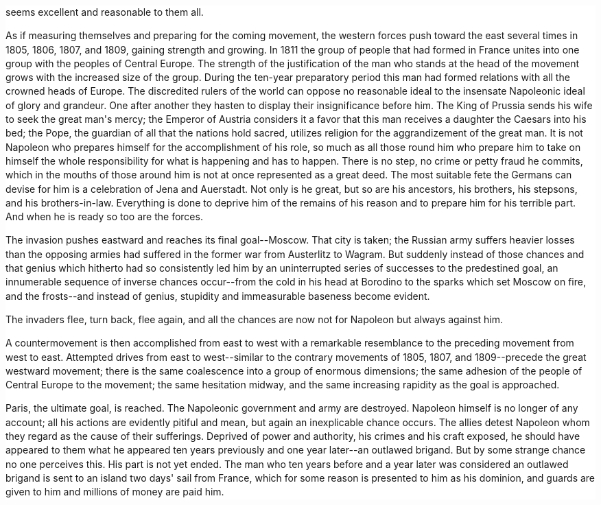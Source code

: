 seems excellent and reasonable to them all.

As if measuring themselves and preparing for the coming movement,
the western forces push toward the east several times in 1805, 1806,
1807, and 1809, gaining strength and growing. In 1811 the group of
people that had formed in France unites into one group with the
peoples of Central Europe. The strength of the justification of the
man who stands at the head of the movement grows with the increased
size of the group. During the ten-year preparatory period this man had
formed relations with all the crowned heads of Europe. The discredited
rulers of the world can oppose no reasonable ideal to the insensate
Napoleonic ideal of glory and grandeur. One after another they
hasten to display their insignificance before him. The King of Prussia
sends his wife to seek the great man's mercy; the Emperor of Austria
considers it a favor that this man receives a daughter the Caesars
into his bed; the Pope, the guardian of all that the nations hold
sacred, utilizes religion for the aggrandizement of the great man.
It is not Napoleon who prepares himself for the accomplishment of
his role, so much as all those round him who prepare him to take on
himself the whole responsibility for what is happening and has to
happen. There is no step, no crime or petty fraud he commits, which in
the mouths of those around him is not at once represented as a great
deed. The most suitable fete the Germans can devise for him is a
celebration of Jena and Auerstadt. Not only is he great, but so are
his ancestors, his brothers, his stepsons, and his brothers-in-law.
Everything is done to deprive him of the remains of his reason and
to prepare him for his terrible part. And when he is ready so too
are the forces.

The invasion pushes eastward and reaches its final goal--Moscow.
That city is taken; the Russian army suffers heavier losses than the
opposing armies had suffered in the former war from Austerlitz to
Wagram. But suddenly instead of those chances and that genius which
hitherto had so consistently led him by an uninterrupted series of
successes to the predestined goal, an innumerable sequence of
inverse chances occur--from the cold in his head at Borodino to the
sparks which set Moscow on fire, and the frosts--and instead of
genius, stupidity and immeasurable baseness become evident.

The invaders flee, turn back, flee again, and all the chances are
now not for Napoleon but always against him.

A countermovement is then accomplished from east to west with a
remarkable resemblance to the preceding movement from west to east.
Attempted drives from east to west--similar to the contrary
movements of 1805, 1807, and 1809--precede the great westward
movement; there is the same coalescence into a group of enormous
dimensions; the same adhesion of the people of Central Europe to the
movement; the same hesitation midway, and the same increasing rapidity
as the goal is approached.

Paris, the ultimate goal, is reached. The Napoleonic government
and army are destroyed. Napoleon himself is no longer of any
account; all his actions are evidently pitiful and mean, but again
an inexplicable chance occurs. The allies detest Napoleon whom they
regard as the cause of their sufferings. Deprived of power and
authority, his crimes and his craft exposed, he should have appeared
to them what he appeared ten years previously and one year later--an
outlawed brigand. But by some strange chance no one perceives this.
His part is not yet ended. The man who ten years before and a year
later was considered an outlawed brigand is sent to an island two
days' sail from France, which for some reason is presented to him as
his dominion, and guards are given to him and millions of money are
paid him.
